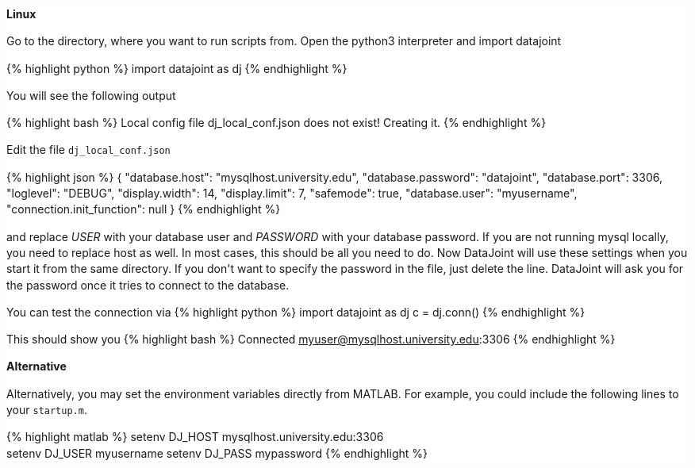 **Linux**

Go to the directory, where you want to run scripts from. Open the python3 interpreter and import datajoint

{% highlight python %}
import datajoint as dj
{% endhighlight %}

You will see the following output

{% highlight bash %}
Local config file dj_local_conf.json does not exist! Creating it.
{% endhighlight %}

Edit the file `dj_local_conf.json`

{% highlight json %}
{
    "database.host": "mysqlhost.university.edu",
    "database.password": "datajoint",
    "database.port": 3306,
    "loglevel": "DEBUG",
    "display.width": 14,
    "display.limit": 7,
    "safemode": true,
    "database.user": "myusername",
    "connection.init_function": null
}
{% endhighlight %}

and replace *USER* with your database user and *PASSWORD* with your database password. If you are not running mysql locally, you need to replace host as well. In most cases, this should be all you need to do. Now DataJoint will use these settings when you start it from the same directory. If you don't want to specify the password in the file, just delete the line. DataJoint will ask you for the password once it tries to connect to the database.

You can test the connection via
{% highlight python %}
import datajoint as dj
c = dj.conn()
{% endhighlight %}

This should show you
{% highlight bash %}
Connected myuser@mysqlhost.university.edu:3306
{% endhighlight %}






**Alternative**

Alternatively, you may set the environment variables directly from MATLAB. For example, you could include the following lines to your `startup.m`.

{% highlight matlab %}
setenv DJ_HOST mysqlhost.university.edu:3306    
setenv DJ_USER myusername
setenv DJ_PASS mypassword
{% endhighlight %}
